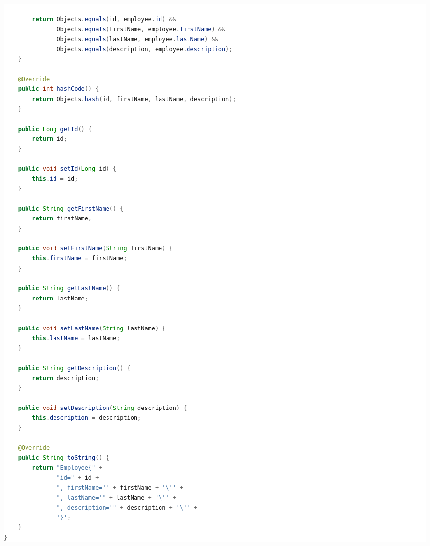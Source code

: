 ```java

        return Objects.equals(id, employee.id) &&
               Objects.equals(firstName, employee.firstName) &&
               Objects.equals(lastName, employee.lastName) &&
               Objects.equals(description, employee.description);
    }

    @Override
    public int hashCode() {
        return Objects.hash(id, firstName, lastName, description);
    }

    public Long getId() {
        return id;
    }

    public void setId(Long id) {
        this.id = id;
    }

    public String getFirstName() {
        return firstName;
    }

    public void setFirstName(String firstName) {
        this.firstName = firstName;
    }

    public String getLastName() {
        return lastName;
    }

    public void setLastName(String lastName) {
        this.lastName = lastName;
    }

    public String getDescription() {
        return description;
    }

    public void setDescription(String description) {
        this.description = description;
    }

    @Override
    public String toString() {
        return "Employee{" +
               "id=" + id +
               ", firstName='" + firstName + '\'' +
               ", lastName='" + lastName + '\'' +
               ", description='" + description + '\'' +
               '}';
    }
}
```
